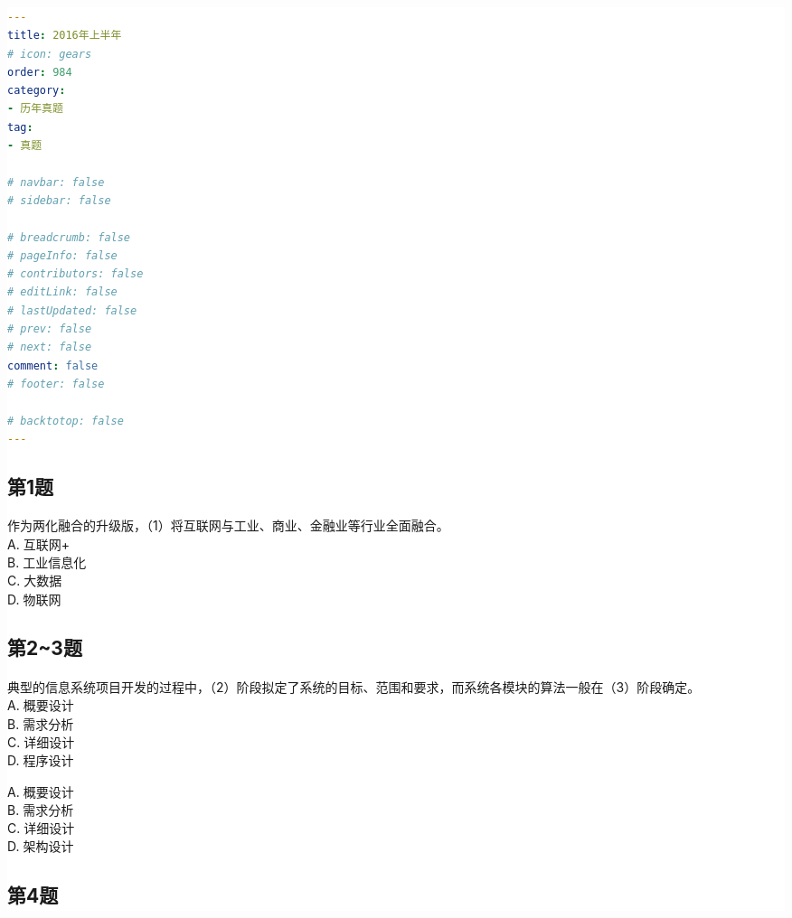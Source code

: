 ```yaml
---  
title: 2016年上半年  
# icon: gears  
order: 984  
category:  
- 历年真题  
tag:  
- 真题  
  
# navbar: false  
# sidebar: false  
  
# breadcrumb: false  
# pageInfo: false  
# contributors: false  
# editLink: false  
# lastUpdated: false  
# prev: false  
# next: false  
comment: false  
# footer: false  
  
# backtotop: false  
---  
```

## 第1题 ##

作为两化融合的升级版，（1）将互联网与工业、商业、金融业等行业全面融合。  
A. 互联网+  
B. 工业信息化  
C. 大数据  
D. 物联网  


## 第2~3题 ##

典型的信息系统项目开发的过程中，（2）阶段拟定了系统的目标、范围和要求，而系统各模块的算法一般在（3）阶段确定。  
A. 概要设计  
B. 需求分析  
C. 详细设计  
D. 程序设计  
  
A. 概要设计  
B. 需求分析  
C. 详细设计  
D. 架构设计  


## 第4题 ##
